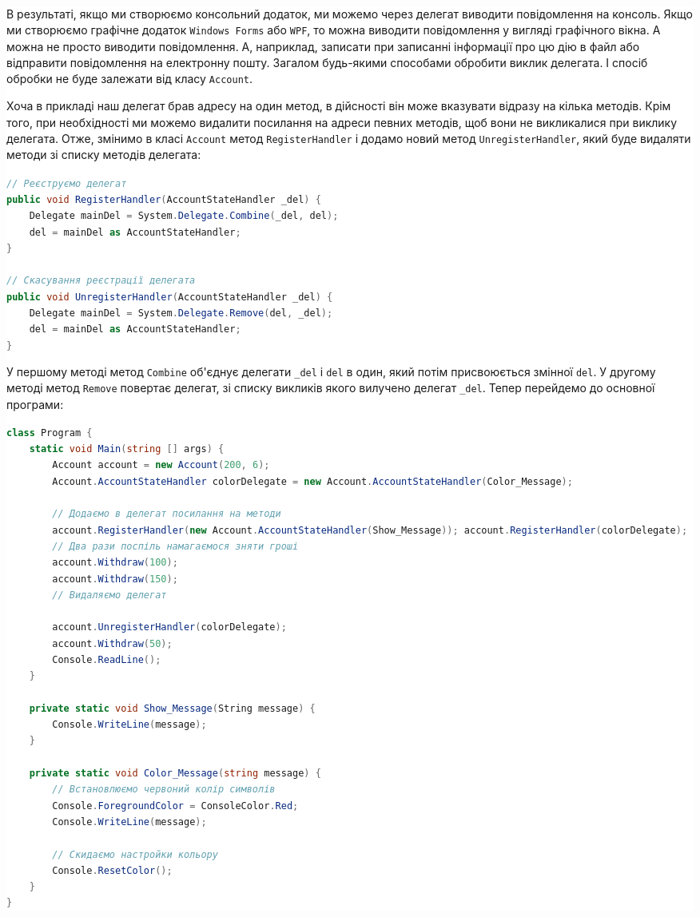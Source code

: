 В результаті, якщо ми створюємо консольний додаток, ми можемо через делегат виводити повідомлення на консоль. Якщо ми створюємо графічне додаток `Windows Forms` або `WPF`, то можна виводити повідомлення у вигляді графічного вікна. А можна не просто виводити повідомлення. А, наприклад, записати при записанні інформації про цю дію в файл або відправити повідомлення на електронну пошту. Загалом будь-якими способами обробити виклик делегата. І спосіб обробки не буде залежати від класу `Account`.

Хоча в прикладі наш делегат брав адресу на один метод, в дійсності він може вказувати відразу на кілька методів. Крім того, при необхідності ми можемо видалити посилання на адреси певних методів, щоб вони не викликалися при виклику делегата. Отже, змінимо в класі `Account` метод `RegisterHandler` і додамо новий метод `UnregisterHandler`, який буде видаляти методи зі списку методів делегата:
```cs
// Реєструємо делегат
public void RegisterHandler(AccountStateHandler _del) {
    Delegate mainDel = System.Delegate.Combine(_del, del);
    del = mainDel as AccountStateHandler;
}

// Скасування реєстрації делегата
public void UnregisterHandler(AccountStateHandler _del) {
    Delegate mainDel = System.Delegate.Remove(del, _del);
    del = mainDel as AccountStateHandler;
}
```

У першому методі метод `Combine` об'єднує делегати `_del` і `del` в один, який потім присвоюється змінної `del`. У другому методі метод `Remove` повертає делегат, зі списку викликів якого вилучено делегат `_del`. Тепер перейдемо до основної програми:
```cs
class Program {
    static void Main(string [] args) {
        Account account = new Account(200, 6);
        Account.AccountStateHandler colorDelegate = new Account.AccountStateHandler(Color_Message);

        // Додаємо в делегат посилання на методи
        account.RegisterHandler(new Account.AccountStateHandler(Show_Message)); account.RegisterHandler(colorDelegate);
        // Два рази поспіль намагаємося зняти гроші
        account.Withdraw(100);
        account.Withdraw(150);
        // Видаляємо делегат

        account.UnregisterHandler(colorDelegate);
        account.Withdraw(50);
        Console.ReadLine();
    }

    private static void Show_Message(String message) {
        Console.WriteLine(message);
    }
    
    private static void Color_Message(string message) {
        // Встановлюємо червоний колір символів
        Console.ForegroundColor = ConsoleColor.Red;
        Console.WriteLine(message);

        // Скидаємо настройки кольору
        Console.ResetColor();
    }
}
```
